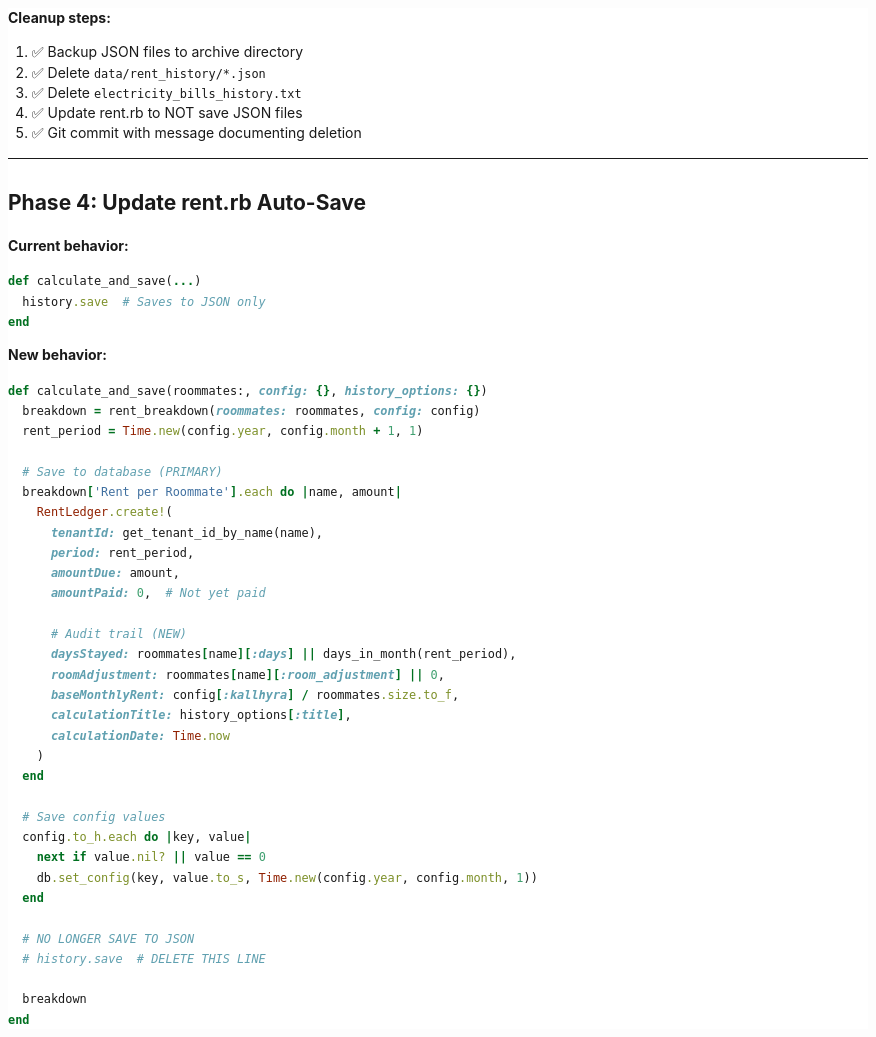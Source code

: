 
**Cleanup steps:**
1. ✅ Backup JSON files to archive directory
2. ✅ Delete `data/rent_history/*.json`
3. ✅ Delete `electricity_bills_history.txt`
4. ✅ Update rent.rb to NOT save JSON files
5. ✅ Git commit with message documenting deletion

---

## Phase 4: Update rent.rb Auto-Save

**Current behavior:**
```ruby
def calculate_and_save(...)
  history.save  # Saves to JSON only
end
```

**New behavior:**
```ruby
def calculate_and_save(roommates:, config: {}, history_options: {})
  breakdown = rent_breakdown(roommates: roommates, config: config)
  rent_period = Time.new(config.year, config.month + 1, 1)

  # Save to database (PRIMARY)
  breakdown['Rent per Roommate'].each do |name, amount|
    RentLedger.create!(
      tenantId: get_tenant_id_by_name(name),
      period: rent_period,
      amountDue: amount,
      amountPaid: 0,  # Not yet paid

      # Audit trail (NEW)
      daysStayed: roommates[name][:days] || days_in_month(rent_period),
      roomAdjustment: roommates[name][:room_adjustment] || 0,
      baseMonthlyRent: config[:kallhyra] / roommates.size.to_f,
      calculationTitle: history_options[:title],
      calculationDate: Time.now
    )
  end

  # Save config values
  config.to_h.each do |key, value|
    next if value.nil? || value == 0
    db.set_config(key, value.to_s, Time.new(config.year, config.month, 1))
  end

  # NO LONGER SAVE TO JSON
  # history.save  # DELETE THIS LINE

  breakdown
end
```
